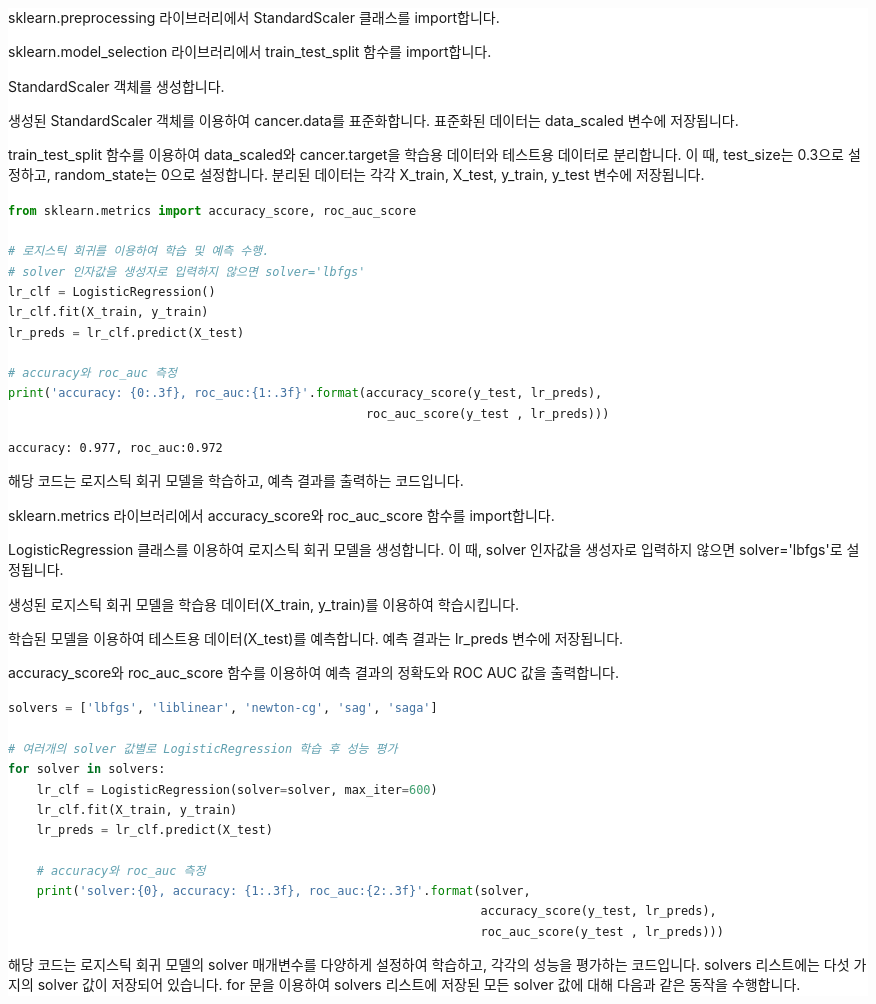 sklearn.preprocessing 라이브러리에서 StandardScaler 클래스를 import합니다.

sklearn.model_selection 라이브러리에서 train_test_split 함수를 import합니다.

StandardScaler 객체를 생성합니다.

생성된 StandardScaler 객체를 이용하여 cancer.data를 표준화합니다. 표준화된 데이터는 data_scaled 변수에 저장됩니다.

train_test_split 함수를 이용하여 data_scaled와 cancer.target을 학습용 데이터와 테스트용 데이터로 분리합니다. 이 때, test_size는 0.3으로 설정하고, random_state는 0으로 설정합니다. 분리된 데이터는 각각 X_train, X_test, y_train, y_test 변수에 저장됩니다.


```python
from sklearn.metrics import accuracy_score, roc_auc_score

# 로지스틱 회귀를 이용하여 학습 및 예측 수행.
# solver 인자값을 생성자로 입력하지 않으면 solver='lbfgs'
lr_clf = LogisticRegression()
lr_clf.fit(X_train, y_train)
lr_preds = lr_clf.predict(X_test)

# accuracy와 roc_auc 측정
print('accuracy: {0:.3f}, roc_auc:{1:.3f}'.format(accuracy_score(y_test, lr_preds),
                                                  roc_auc_score(y_test , lr_preds)))
```

    accuracy: 0.977, roc_auc:0.972
    

해당 코드는 로지스틱 회귀 모델을 학습하고, 예측 결과를 출력하는 코드입니다.

sklearn.metrics 라이브러리에서 accuracy_score와 roc_auc_score 함수를 import합니다.

LogisticRegression 클래스를 이용하여 로지스틱 회귀 모델을 생성합니다. 이 때, solver 인자값을 생성자로 입력하지 않으면 solver='lbfgs'로 설정됩니다.

생성된 로지스틱 회귀 모델을 학습용 데이터(X_train, y_train)를 이용하여 학습시킵니다.

학습된 모델을 이용하여 테스트용 데이터(X_test)를 예측합니다. 예측 결과는 lr_preds 변수에 저장됩니다.

accuracy_score와 roc_auc_score 함수를 이용하여 예측 결과의 정확도와 ROC AUC 값을 출력합니다.


```python
solvers = ['lbfgs', 'liblinear', 'newton-cg', 'sag', 'saga']

# 여러개의 solver 값별로 LogisticRegression 학습 후 성능 평가
for solver in solvers:
    lr_clf = LogisticRegression(solver=solver, max_iter=600)
    lr_clf.fit(X_train, y_train)
    lr_preds = lr_clf.predict(X_test)
    
    # accuracy와 roc_auc 측정
    print('solver:{0}, accuracy: {1:.3f}, roc_auc:{2:.3f}'.format(solver,
                                                                  accuracy_score(y_test, lr_preds),
                                                                  roc_auc_score(y_test , lr_preds)))
```

해당 코드는 로지스틱 회귀 모델의 solver 매개변수를 다양하게 설정하여 학습하고, 각각의 성능을 평가하는 코드입니다. solvers 리스트에는 다섯 가지의 solver 값이 저장되어 있습니다.
for 문을 이용하여 solvers 리스트에 저장된 모든 solver 값에 대해 다음과 같은 동작을 수행합니다.
